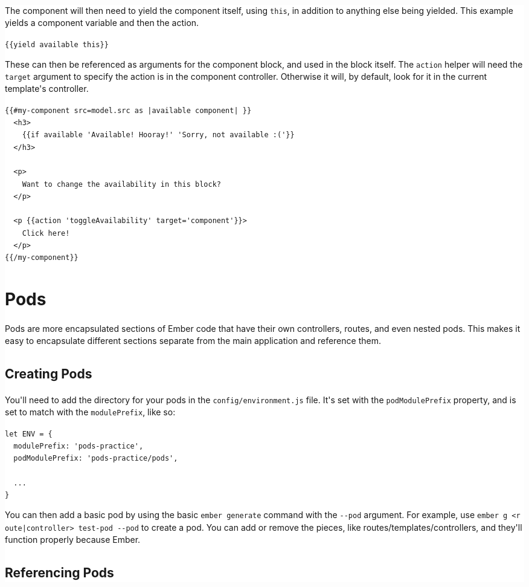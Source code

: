 The component will then need to yield the component itself, using `this`, in addition to anything else being yielded. This example yields a component variable and then the action.

```
{{yield available this}}
```

These can then be referenced as arguments for the component block, and used in the block itself. The `action` helper will need the `target` argument to specify the action is in the component controller. Otherwise it will, by default, look for it in the current template's controller.

```
{{#my-component src=model.src as |available component| }}
  <h3>
    {{if available 'Available! Hooray!' 'Sorry, not available :('}}
  </h3>

  <p>
    Want to change the availability in this block?
  </p>

  <p {{action 'toggleAvailability' target='component'}}>
    Click here!
  </p>
{{/my-component}}
```

# Pods

Pods are more encapsulated sections of Ember code that have their own controllers, routes, and even nested pods. This makes it easy to encapsulate different sections separate from the main application and reference them.

## Creating Pods

You'll need to add the directory for your pods in the `config/environment.js` file. It's set with the `podModulePrefix` property, and is set to match with the `modulePrefix`, like so:

```
let ENV = {
  modulePrefix: 'pods-practice',
  podModulePrefix: 'pods-practice/pods',

  ...
}
```

You can then add a basic pod by using the basic `ember generate` command with the `--pod` argument. For example, use `ember g <route|controller> test-pod --pod` to create a pod. You can add or remove the pieces, like routes/templates/controllers, and they'll function properly because Ember.

## Referencing Pods
